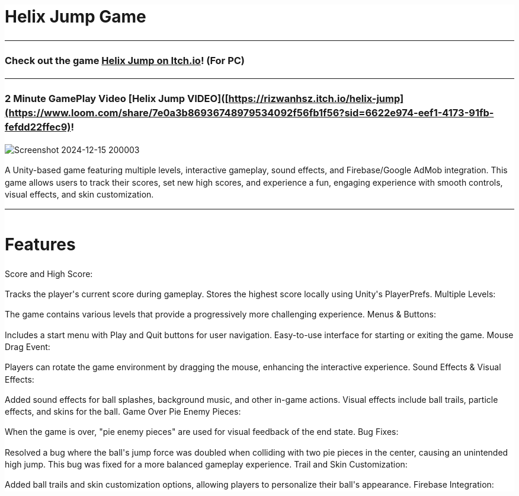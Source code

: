 # Helix Jump Game
---
### Check out the game **[Helix Jump on Itch.io](https://rizwanhsz.itch.io/helix-jump)**! (For PC)

---

### 2 Minute GamePlay Video **[Helix Jump VIDEO]([https://rizwanhsz.itch.io/helix-jump](https://www.loom.com/share/7e0a3b86936748979534092f56fb1f56?sid=6622e974-eef1-4173-91fb-fefdd22ffec9)**!

<img width="960" alt="Screenshot 2024-12-15 200003" src="https://github.com/user-attachments/assets/90e2d3bb-85fe-4f8b-8f00-e0a406f2adaf" />

A Unity-based game featuring multiple levels, interactive gameplay, sound effects, and Firebase/Google AdMob integration. This game allows users to track their scores, set new high scores, and experience a fun, engaging experience with smooth controls, visual effects, and skin customization.

---
# Features
Score and High Score:

Tracks the player's current score during gameplay.
Stores the highest score locally using Unity's PlayerPrefs.
Multiple Levels:

The game contains various levels that provide a progressively more challenging experience.
Menus & Buttons:

Includes a start menu with Play and Quit buttons for user navigation.
Easy-to-use interface for starting or exiting the game.
Mouse Drag Event:

Players can rotate the game environment by dragging the mouse, enhancing the interactive experience.
Sound Effects & Visual Effects:

Added sound effects for ball splashes, background music, and other in-game actions.
Visual effects include ball trails, particle effects, and skins for the ball.
Game Over Pie Enemy Pieces:

When the game is over, "pie enemy pieces" are used for visual feedback of the end state.
Bug Fixes:

Resolved a bug where the ball's jump force was doubled when colliding with two pie pieces in the center, causing an unintended high jump. This bug was fixed for a more balanced gameplay experience.
Trail and Skin Customization:

Added ball trails and skin customization options, allowing players to personalize their ball's appearance.
Firebase Integration:
